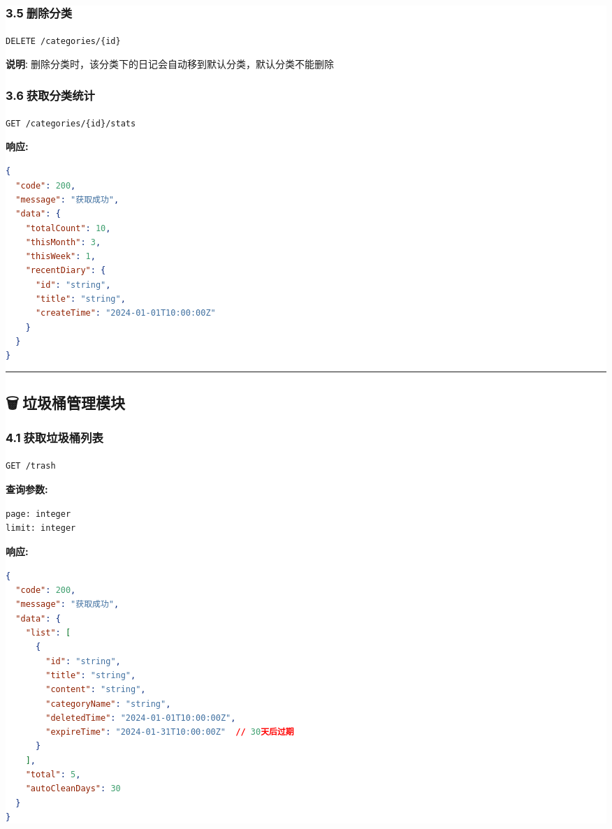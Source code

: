 ### 3.5 删除分类
```http
DELETE /categories/{id}
```

**说明**: 删除分类时，该分类下的日记会自动移到默认分类，默认分类不能删除

### 3.6 获取分类统计
```http
GET /categories/{id}/stats
```

**响应:**
```json
{
  "code": 200,
  "message": "获取成功",
  "data": {
    "totalCount": 10,
    "thisMonth": 3,
    "thisWeek": 1,
    "recentDiary": {
      "id": "string",
      "title": "string",
      "createTime": "2024-01-01T10:00:00Z"
    }
  }
}
```

---

## 🗑️ 垃圾桶管理模块

### 4.1 获取垃圾桶列表
```http
GET /trash
```

**查询参数:**
```
page: integer
limit: integer
```

**响应:**
```json
{
  "code": 200,
  "message": "获取成功",
  "data": {
    "list": [
      {
        "id": "string",
        "title": "string",
        "content": "string",
        "categoryName": "string",
        "deletedTime": "2024-01-01T10:00:00Z",
        "expireTime": "2024-01-31T10:00:00Z"  // 30天后过期
      }
    ],
    "total": 5,
    "autoCleanDays": 30
  }
}
```
